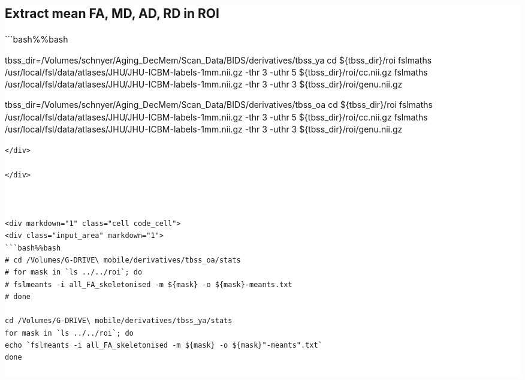 </div>
</div>
</div>



## Extract mean FA, MD, AD, RD in ROI



<div markdown="1" class="cell code_cell">
<div class="input_area" markdown="1">
```bash%%bash

tbss_dir=/Volumes/schnyer/Aging_DecMem/Scan_Data/BIDS/derivatives/tbss_ya
cd ${tbss_dir}/roi
fslmaths /usr/local/fsl/data/atlases/JHU/JHU-ICBM-labels-1mm.nii.gz -thr 3 -uthr 5 ${tbss_dir}/roi/cc.nii.gz
fslmaths /usr/local/fsl/data/atlases/JHU/JHU-ICBM-labels-1mm.nii.gz -thr 3 -uthr 3 ${tbss_dir}/roi/genu.nii.gz

tbss_dir=/Volumes/schnyer/Aging_DecMem/Scan_Data/BIDS/derivatives/tbss_oa
cd ${tbss_dir}/roi
fslmaths /usr/local/fsl/data/atlases/JHU/JHU-ICBM-labels-1mm.nii.gz -thr 3 -uthr 5 ${tbss_dir}/roi/cc.nii.gz
fslmaths /usr/local/fsl/data/atlases/JHU/JHU-ICBM-labels-1mm.nii.gz -thr 3 -uthr 3 ${tbss_dir}/roi/genu.nii.gz



```
</div>

</div>



<div markdown="1" class="cell code_cell">
<div class="input_area" markdown="1">
```bash%%bash
# cd /Volumes/G-DRIVE\ mobile/derivatives/tbss_oa/stats
# for mask in `ls ../../roi`; do
# fslmeants -i all_FA_skeletonised -m ${mask} -o ${mask}-meants.txt
# done

cd /Volumes/G-DRIVE\ mobile/derivatives/tbss_ya/stats
for mask in `ls ../../roi`; do
echo `fslmeants -i all_FA_skeletonised -m ${mask} -o ${mask}"-meants".txt`
done


```
</div>

</div>

